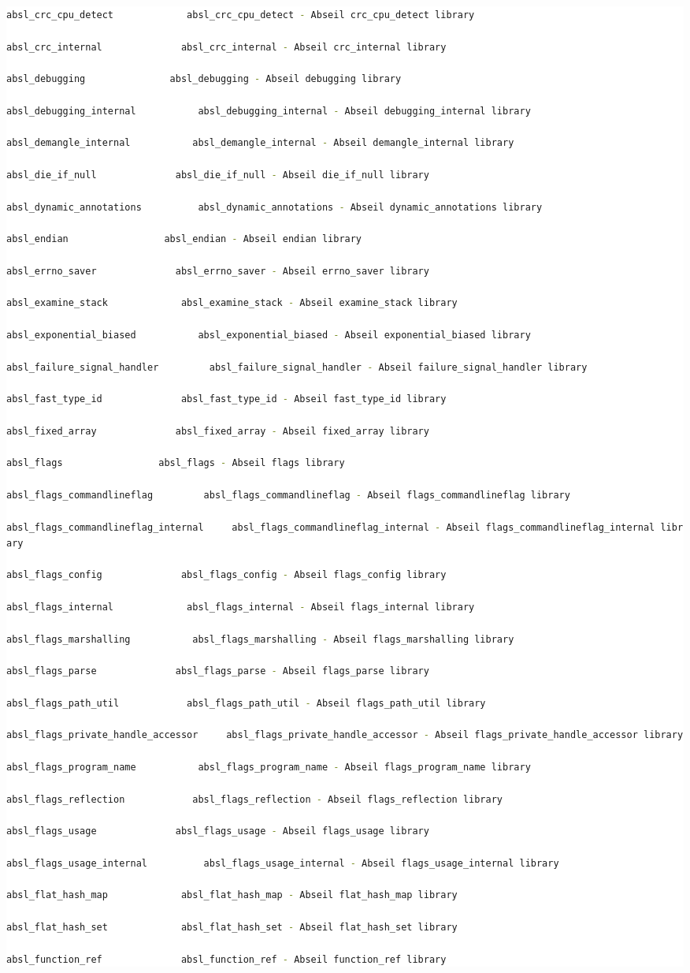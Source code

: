 ```bash
absl_crc_cpu_detect             absl_crc_cpu_detect - Abseil crc_cpu_detect library

absl_crc_internal              absl_crc_internal - Abseil crc_internal library

absl_debugging               absl_debugging - Abseil debugging library

absl_debugging_internal           absl_debugging_internal - Abseil debugging_internal library

absl_demangle_internal           absl_demangle_internal - Abseil demangle_internal library

absl_die_if_null              absl_die_if_null - Abseil die_if_null library

absl_dynamic_annotations          absl_dynamic_annotations - Abseil dynamic_annotations library

absl_endian                 absl_endian - Abseil endian library

absl_errno_saver              absl_errno_saver - Abseil errno_saver library

absl_examine_stack             absl_examine_stack - Abseil examine_stack library

absl_exponential_biased           absl_exponential_biased - Abseil exponential_biased library

absl_failure_signal_handler         absl_failure_signal_handler - Abseil failure_signal_handler library

absl_fast_type_id              absl_fast_type_id - Abseil fast_type_id library

absl_fixed_array              absl_fixed_array - Abseil fixed_array library

absl_flags                 absl_flags - Abseil flags library

absl_flags_commandlineflag         absl_flags_commandlineflag - Abseil flags_commandlineflag library

absl_flags_commandlineflag_internal     absl_flags_commandlineflag_internal - Abseil flags_commandlineflag_internal library

absl_flags_config              absl_flags_config - Abseil flags_config library

absl_flags_internal             absl_flags_internal - Abseil flags_internal library

absl_flags_marshalling           absl_flags_marshalling - Abseil flags_marshalling library

absl_flags_parse              absl_flags_parse - Abseil flags_parse library

absl_flags_path_util            absl_flags_path_util - Abseil flags_path_util library

absl_flags_private_handle_accessor     absl_flags_private_handle_accessor - Abseil flags_private_handle_accessor library

absl_flags_program_name           absl_flags_program_name - Abseil flags_program_name library

absl_flags_reflection            absl_flags_reflection - Abseil flags_reflection library

absl_flags_usage              absl_flags_usage - Abseil flags_usage library

absl_flags_usage_internal          absl_flags_usage_internal - Abseil flags_usage_internal library

absl_flat_hash_map             absl_flat_hash_map - Abseil flat_hash_map library

absl_flat_hash_set             absl_flat_hash_set - Abseil flat_hash_set library

absl_function_ref              absl_function_ref - Abseil function_ref library
```